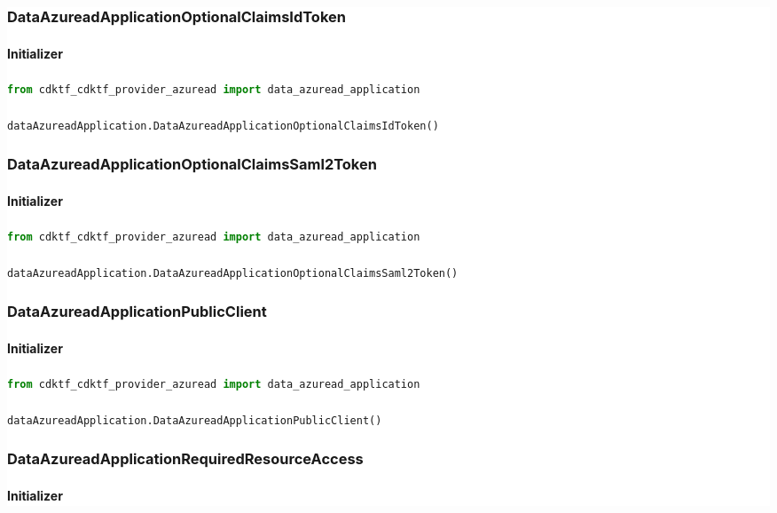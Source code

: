 
### DataAzureadApplicationOptionalClaimsIdToken <a name="DataAzureadApplicationOptionalClaimsIdToken" id="@cdktf/provider-azuread.dataAzureadApplication.DataAzureadApplicationOptionalClaimsIdToken"></a>

#### Initializer <a name="Initializer" id="@cdktf/provider-azuread.dataAzureadApplication.DataAzureadApplicationOptionalClaimsIdToken.Initializer"></a>

```python
from cdktf_cdktf_provider_azuread import data_azuread_application

dataAzureadApplication.DataAzureadApplicationOptionalClaimsIdToken()
```


### DataAzureadApplicationOptionalClaimsSaml2Token <a name="DataAzureadApplicationOptionalClaimsSaml2Token" id="@cdktf/provider-azuread.dataAzureadApplication.DataAzureadApplicationOptionalClaimsSaml2Token"></a>

#### Initializer <a name="Initializer" id="@cdktf/provider-azuread.dataAzureadApplication.DataAzureadApplicationOptionalClaimsSaml2Token.Initializer"></a>

```python
from cdktf_cdktf_provider_azuread import data_azuread_application

dataAzureadApplication.DataAzureadApplicationOptionalClaimsSaml2Token()
```


### DataAzureadApplicationPublicClient <a name="DataAzureadApplicationPublicClient" id="@cdktf/provider-azuread.dataAzureadApplication.DataAzureadApplicationPublicClient"></a>

#### Initializer <a name="Initializer" id="@cdktf/provider-azuread.dataAzureadApplication.DataAzureadApplicationPublicClient.Initializer"></a>

```python
from cdktf_cdktf_provider_azuread import data_azuread_application

dataAzureadApplication.DataAzureadApplicationPublicClient()
```


### DataAzureadApplicationRequiredResourceAccess <a name="DataAzureadApplicationRequiredResourceAccess" id="@cdktf/provider-azuread.dataAzureadApplication.DataAzureadApplicationRequiredResourceAccess"></a>

#### Initializer <a name="Initializer" id="@cdktf/provider-azuread.dataAzureadApplication.DataAzureadApplicationRequiredResourceAccess.Initializer"></a>
